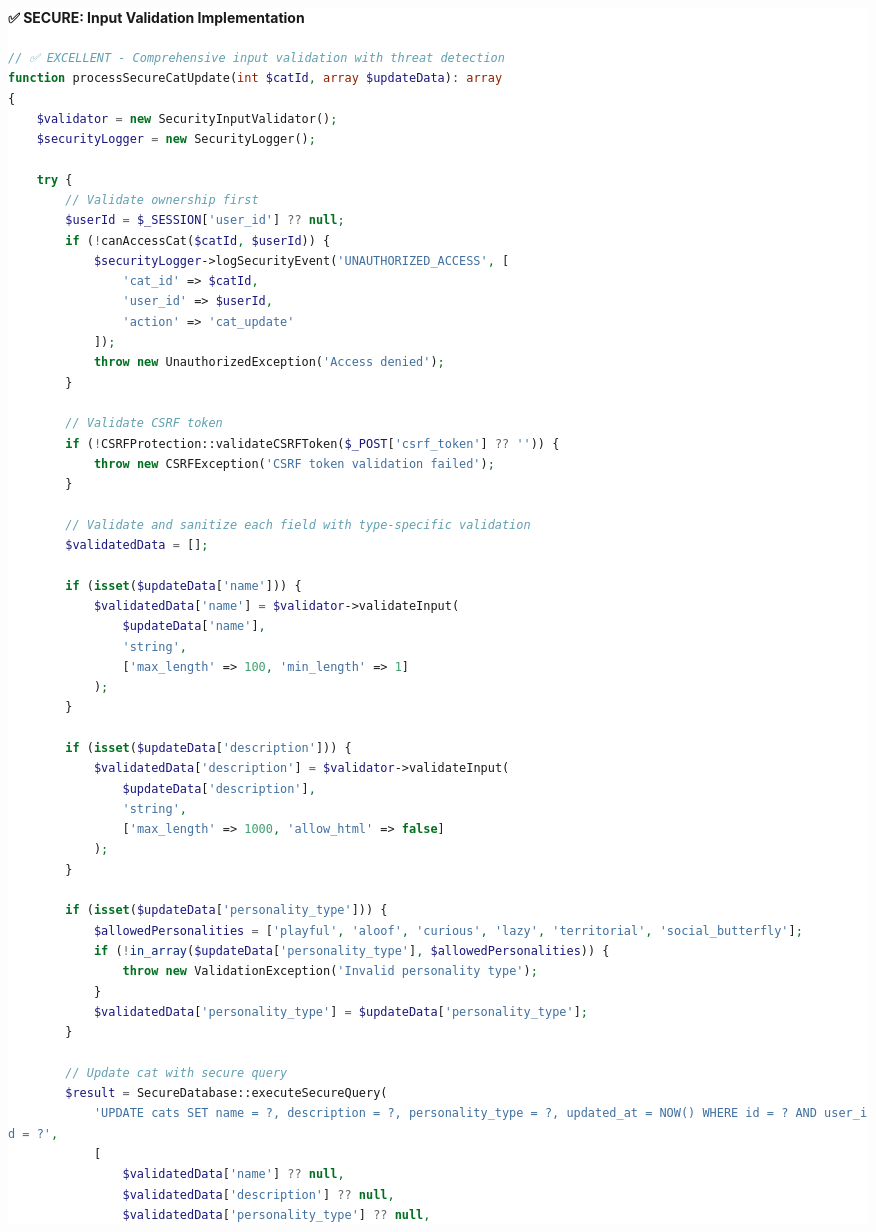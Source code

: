 ```php
```

#### **✅ SECURE: Input Validation Implementation**
```php
// ✅ EXCELLENT - Comprehensive input validation with threat detection
function processSecureCatUpdate(int $catId, array $updateData): array
{
    $validator = new SecurityInputValidator();
    $securityLogger = new SecurityLogger();
    
    try {
        // Validate ownership first
        $userId = $_SESSION['user_id'] ?? null;
        if (!canAccessCat($catId, $userId)) {
            $securityLogger->logSecurityEvent('UNAUTHORIZED_ACCESS', [
                'cat_id' => $catId,
                'user_id' => $userId,
                'action' => 'cat_update'
            ]);
            throw new UnauthorizedException('Access denied');
        }
        
        // Validate CSRF token
        if (!CSRFProtection::validateCSRFToken($_POST['csrf_token'] ?? '')) {
            throw new CSRFException('CSRF token validation failed');
        }
        
        // Validate and sanitize each field with type-specific validation
        $validatedData = [];
        
        if (isset($updateData['name'])) {
            $validatedData['name'] = $validator->validateInput(
                $updateData['name'], 
                'string', 
                ['max_length' => 100, 'min_length' => 1]
            );
        }
        
        if (isset($updateData['description'])) {
            $validatedData['description'] = $validator->validateInput(
                $updateData['description'], 
                'string', 
                ['max_length' => 1000, 'allow_html' => false]
            );
        }
        
        if (isset($updateData['personality_type'])) {
            $allowedPersonalities = ['playful', 'aloof', 'curious', 'lazy', 'territorial', 'social_butterfly'];
            if (!in_array($updateData['personality_type'], $allowedPersonalities)) {
                throw new ValidationException('Invalid personality type');
            }
            $validatedData['personality_type'] = $updateData['personality_type'];
        }
        
        // Update cat with secure query
        $result = SecureDatabase::executeSecureQuery(
            'UPDATE cats SET name = ?, description = ?, personality_type = ?, updated_at = NOW() WHERE id = ? AND user_id = ?',
            [
                $validatedData['name'] ?? null,
                $validatedData['description'] ?? null, 
                $validatedData['personality_type'] ?? null,
```
